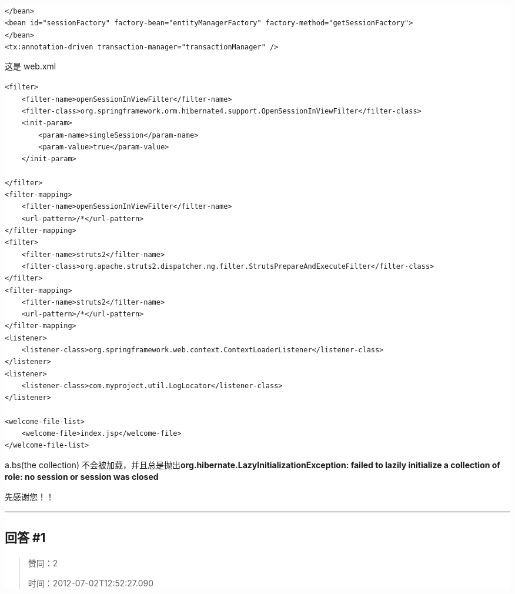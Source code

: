 ```
</bean>
<bean id="sessionFactory" factory-bean="entityManagerFactory" factory-method="getSessionFactory">
</bean>
<tx:annotation-driven transaction-manager="transactionManager" /> 
```

这是 web.xml

```
<filter>
    <filter-name>openSessionInViewFilter</filter-name>
    <filter-class>org.springframework.orm.hibernate4.support.OpenSessionInViewFilter</filter-class>
    <init-param>
        <param-name>singleSession</param-name>
        <param-value>true</param-value>
    </init-param>

</filter>
<filter-mapping>
    <filter-name>openSessionInViewFilter</filter-name>
    <url-pattern>/*</url-pattern>
</filter-mapping>
<filter>
    <filter-name>struts2</filter-name>
    <filter-class>org.apache.struts2.dispatcher.ng.filter.StrutsPrepareAndExecuteFilter</filter-class>
</filter>
<filter-mapping>
    <filter-name>struts2</filter-name>
    <url-pattern>/*</url-pattern>
</filter-mapping>
<listener>
    <listener-class>org.springframework.web.context.ContextLoaderListener</listener-class>
</listener>
<listener>
    <listener-class>com.myproject.util.LogLocator</listener-class>
</listener>

<welcome-file-list>
    <welcome-file>index.jsp</welcome-file>
</welcome-file-list> 
```

a.bs(the collection) 不会被加载，并且总是抛出**org.hibernate.LazyInitializationException: failed to lazily initialize a collection of role: no session or session was closed**

先感谢您！！

* * *

## 回答 #1

> 赞同：2
> 
> 时间：2012-07-02T12:52:27.090
